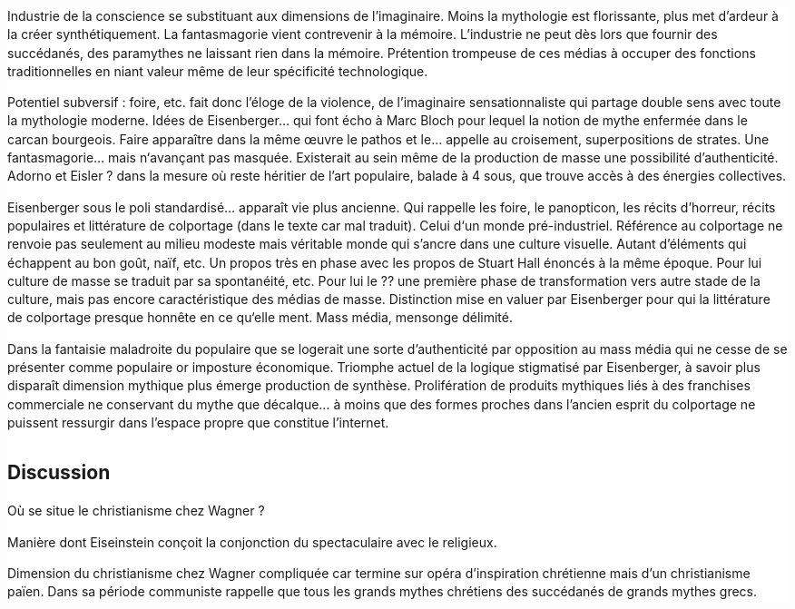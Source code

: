 Industrie de la conscience se substituant aux dimensions de l’imaginaire. Moins la mythologie est florissante, plus met d’ardeur à la créer synthétiquement. La fantasmagorie vient contrevenir à la mémoire. L’industrie ne peut dès lors que fournir des succédanés, des paramythes ne laissant rien dans la mémoire. Prétention trompeuse de ces médias à occuper des fonctions traditionnelles en niant valeur même de leur spécificité technologique. 

Potentiel subversif : foire, etc. fait donc l’éloge de la violence, de l’imaginaire sensationnaliste qui partage double sens avec toute la mythologie moderne. Idées de Eisenberger… qui font écho à Marc Bloch pour lequel la notion de mythe enfermée dans le carcan bourgeois. Faire apparaître dans la même œuvre le pathos et le… appelle au croisement, superpositions de strates. Une fantasmagorie… mais n‘avançant pas masquée. Existerait au sein même de la production de masse une possibilité d’authenticité. Adorno et Eisler ? dans la mesure où reste héritier de l’art populaire, balade à 4 sous, que trouve accès à des énergies collectives.

Eisenberger sous le poli standardisé… apparaît vie plus ancienne. Qui rappelle les foire, le panopticon, les récits d’horreur, récits populaires et littérature de colportage (dans le texte car mal traduit). Celui d‘un monde pré-industriel. Référence au colportage ne renvoie pas seulement au milieu modeste mais véritable monde qui s’ancre dans une culture visuelle. Autant d’éléments qui échappent au bon goût, naïf, etc. Un propos très en phase avec les propos de Stuart Hall énoncés à la même époque. Pour lui culture de masse se traduit par sa spontanéité, etc. Pour lui le ?? une première phase de transformation vers autre stade de la culture, mais pas encore caractéristique des médias de masse. Distinction mise en valuer par Eisenberger pour qui la littérature de colportage presque honnête en ce qu‘elle ment. Mass média, mensonge délimité.

Dans la fantaisie maladroite du populaire que se logerait une sorte d’authenticité par opposition au mass média qui ne cesse de se présenter comme populaire or imposture économique. Triomphe actuel de la logique stigmatisé par Eisenberger, à savoir plus disparaît dimension mythique plus émerge production de synthèse. Prolifération de produits mythiques liés à des franchises commerciale ne conservant du mythe que décalque… à moins que des formes proches dans l’ancien esprit du colportage ne puissent ressurgir dans l’espace propre que constitue l’internet.

## Discussion

Où se situe le christianisme chez Wagner ?

Manière dont Eiseinstein conçoit la conjonction du spectaculaire avec le religieux.

Dimension du christianisme chez Wagner compliquée car termine sur opéra d’inspiration chrétienne mais d’un christianisme païen. Dans sa période communiste rappelle que tous les grands mythes chrétiens des succédanés de grands mythes grecs.







